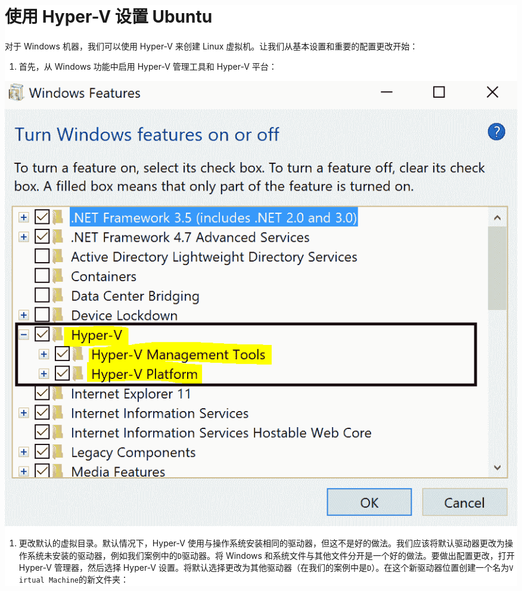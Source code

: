 # 使用 Hyper-V 设置 Ubuntu

对于 Windows 机器，我们可以使用 Hyper-V 来创建 Linux 虚拟机。让我们从基本设置和重要的配置更改开始：

1.  首先，从 Windows 功能中启用 Hyper-V 管理工具和 Hyper-V 平台：

![](img/ddb31de5-3f7c-4d1d-99e2-2550885beb15.png)

1.  更改默认的虚拟目录。默认情况下，Hyper-V 使用与操作系统安装相同的驱动器，但这不是好的做法。我们应该将默认驱动器更改为操作系统未安装的驱动器，例如我们案例中的`D`驱动器。将 Windows 和系统文件与其他文件分开是一个好的做法。要做出配置更改，打开 Hyper-V 管理器，然后选择 Hyper-V 设置。将默认选择更改为其他驱动器（在我们的案例中是`D`）。在这个新驱动器位置创建一个名为`Virtual Machine`的新文件夹：
